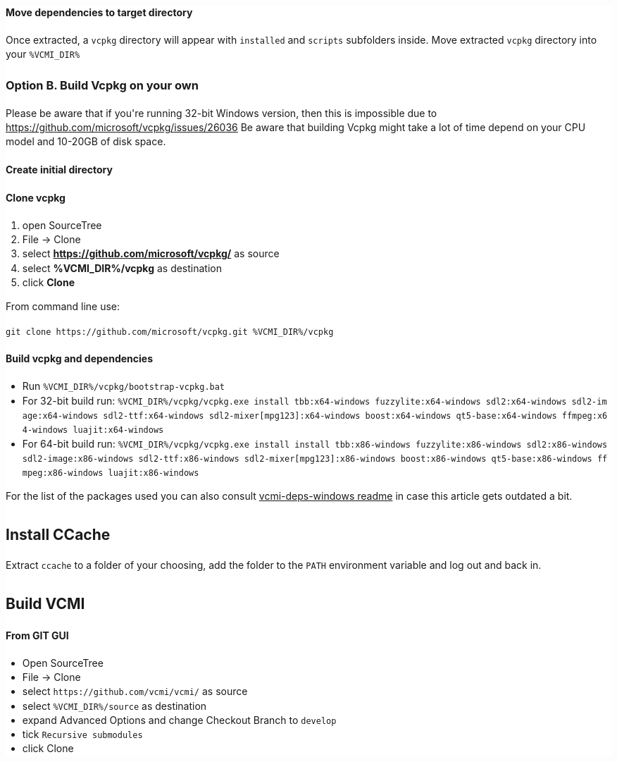 #### Move dependencies to target directory

Once extracted, a `vcpkg` directory will appear with `installed` and `scripts` subfolders inside.
Move extracted `vcpkg` directory into your `%VCMI_DIR%`

### Option B. Build Vcpkg on your own

Please be aware that if you're running 32-bit Windows version, then this is impossible due to <https://github.com/microsoft/vcpkg/issues/26036>
Be aware that building Vcpkg might take a lot of time depend on your CPU model and 10-20GB of disk space.

#### Create initial directory

#### Clone vcpkg

1. open SourceTree
2. File -\> Clone
3. select **<https://github.com/microsoft/vcpkg/>** as source
4. select **%VCMI_DIR%/vcpkg** as destination
5. click **Clone**

From command line use:

`git clone https://github.com/microsoft/vcpkg.git %VCMI_DIR%/vcpkg`

#### Build vcpkg and dependencies

- Run
`%VCMI_DIR%/vcpkg/bootstrap-vcpkg.bat`
- For 32-bit build run:
`%VCMI_DIR%/vcpkg/vcpkg.exe install tbb:x64-windows fuzzylite:x64-windows sdl2:x64-windows sdl2-image:x64-windows sdl2-ttf:x64-windows sdl2-mixer[mpg123]:x64-windows boost:x64-windows qt5-base:x64-windows ffmpeg:x64-windows luajit:x64-windows`
- For 64-bit build run:
`%VCMI_DIR%/vcpkg/vcpkg.exe install install tbb:x86-windows fuzzylite:x86-windows sdl2:x86-windows sdl2-image:x86-windows sdl2-ttf:x86-windows sdl2-mixer[mpg123]:x86-windows boost:x86-windows qt5-base:x86-windows ffmpeg:x86-windows luajit:x86-windows`

For the list of the packages used you can also consult [vcmi-deps-windows readme](https://github.com/vcmi/vcmi-deps-windows) in case this article gets outdated a bit.

## Install CCache

Extract `ccache` to a folder of your choosing, add the folder to the `PATH` environment variable and log out and back in.

## Build VCMI

#### From GIT GUI

- Open SourceTree
- File -> Clone
- select `https://github.com/vcmi/vcmi/` as source
- select `%VCMI_DIR%/source` as destination
- expand Advanced Options and change Checkout Branch to `develop`
- tick `Recursive submodules`
- click Clone
